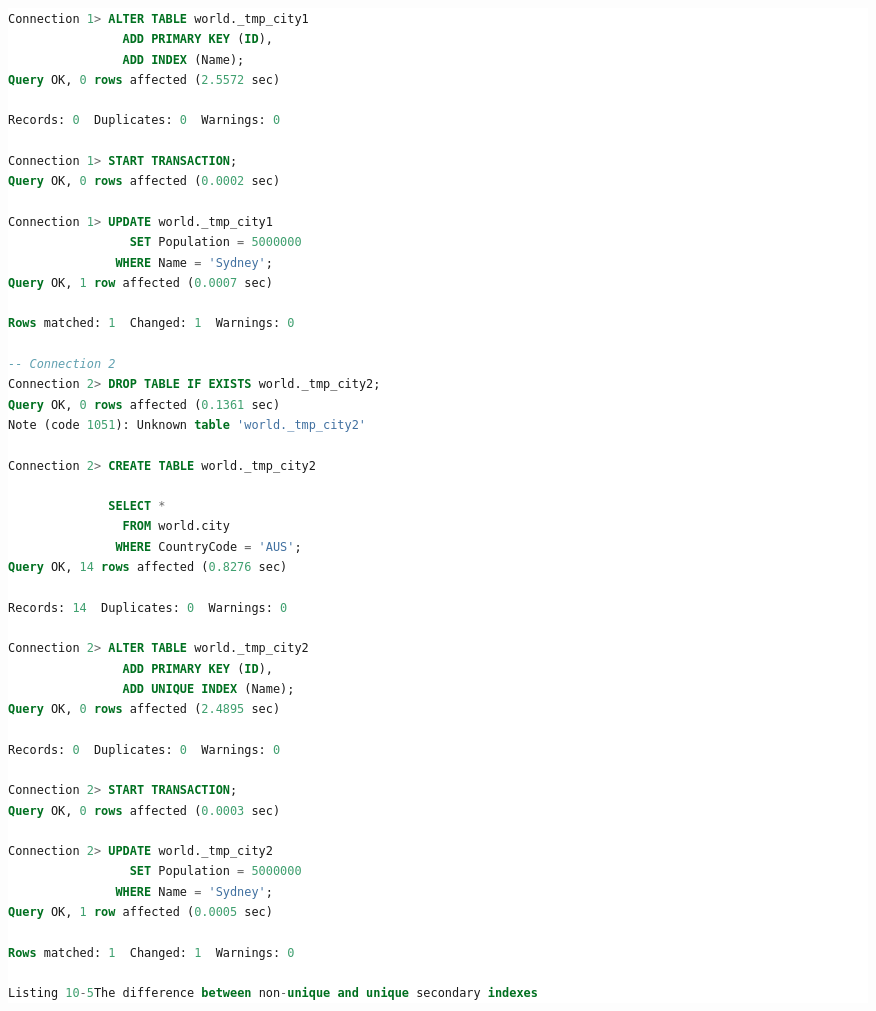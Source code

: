 ```sql
Connection 1> ALTER TABLE world._tmp_city1
                ADD PRIMARY KEY (ID),
                ADD INDEX (Name);
Query OK, 0 rows affected (2.5572 sec)

Records: 0  Duplicates: 0  Warnings: 0

Connection 1> START TRANSACTION;
Query OK, 0 rows affected (0.0002 sec)

Connection 1> UPDATE world._tmp_city1
                 SET Population = 5000000
               WHERE Name = 'Sydney';
Query OK, 1 row affected (0.0007 sec)

Rows matched: 1  Changed: 1  Warnings: 0

-- Connection 2
Connection 2> DROP TABLE IF EXISTS world._tmp_city2;
Query OK, 0 rows affected (0.1361 sec)
Note (code 1051): Unknown table 'world._tmp_city2'

Connection 2> CREATE TABLE world._tmp_city2

              SELECT *
                FROM world.city
               WHERE CountryCode = 'AUS';
Query OK, 14 rows affected (0.8276 sec)

Records: 14  Duplicates: 0  Warnings: 0

Connection 2> ALTER TABLE world._tmp_city2
                ADD PRIMARY KEY (ID),
                ADD UNIQUE INDEX (Name);
Query OK, 0 rows affected (2.4895 sec)

Records: 0  Duplicates: 0  Warnings: 0

Connection 2> START TRANSACTION;
Query OK, 0 rows affected (0.0003 sec)

Connection 2> UPDATE world._tmp_city2
                 SET Population = 5000000
               WHERE Name = 'Sydney';
Query OK, 1 row affected (0.0005 sec)

Rows matched: 1  Changed: 1  Warnings: 0

Listing 10-5The difference between non-unique and unique secondary indexes

```

